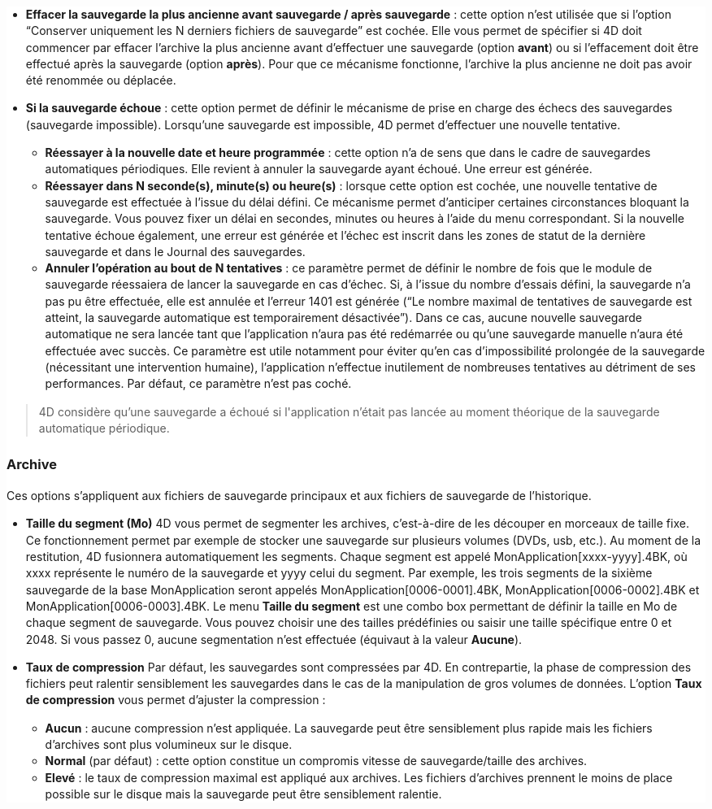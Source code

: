 - **Effacer la sauvegarde la plus ancienne avant sauvegarde / après sauvegarde** : cette option n’est utilisée que si l’option “Conserver uniquement les N derniers fichiers de sauvegarde” est cochée. Elle vous permet de spécifier si 4D doit commencer par effacer l’archive la plus ancienne avant d’effectuer une sauvegarde (option **avant**) ou si l’effacement doit être effectué après la sauvegarde (option **après**). Pour que ce mécanisme fonctionne, l’archive la plus ancienne ne doit pas avoir été renommée ou déplacée.

- **Si la sauvegarde échoue** : cette option permet de définir le mécanisme de prise en charge des échecs des sauvegardes (sauvegarde impossible). Lorsqu’une sauvegarde est impossible, 4D permet d’effectuer une nouvelle tentative.
    -  **Réessayer à la nouvelle date et heure programmée** : cette option n’a de sens que dans le cadre de sauvegardes automatiques périodiques. Elle revient à annuler la sauvegarde ayant échoué. Une erreur est générée.
    - **Réessayer dans N seconde(s), minute(s) ou heure(s)** : lorsque cette option est cochée, une nouvelle tentative de sauvegarde est effectuée à l’issue du délai défini. Ce mécanisme permet d’anticiper certaines circonstances bloquant la sauvegarde. Vous pouvez fixer un délai en secondes, minutes ou heures à l’aide du menu correspondant. Si la nouvelle tentative échoue également, une erreur est générée et l’échec est inscrit dans les zones de statut de la dernière sauvegarde et dans le Journal des sauvegardes.
    - **Annuler l’opération au bout de N tentatives** : ce paramètre permet de définir le nombre de fois que le module de sauvegarde réessaiera de lancer la sauvegarde en cas d’échec. Si, à l’issue du nombre d’essais défini, la sauvegarde n’a pas pu être effectuée, elle est annulée et l’erreur 1401 est générée (“Le nombre maximal de tentatives de sauvegarde est atteint, la sauvegarde automatique est temporairement désactivée”). Dans ce cas, aucune nouvelle sauvegarde automatique ne sera lancée tant que l’application n’aura pas été redémarrée ou qu’une sauvegarde manuelle n’aura été effectuée avec succès. Ce paramètre est utile notamment pour éviter qu’en cas d’impossibilité prolongée de la sauvegarde (nécessitant une intervention humaine), l’application n’effectue inutilement de nombreuses tentatives au détriment de ses performances. Par défaut, ce paramètre n’est pas coché.

> 4D considère qu’une sauvegarde a échoué si l'application n’était pas lancée au moment théorique de la sauvegarde automatique périodique.

### Archive
Ces options s’appliquent aux fichiers de sauvegarde principaux et aux fichiers de sauvegarde de l’historique.

- **Taille du segment (Mo)** 4D vous permet de segmenter les archives, c’est-à-dire de les découper en morceaux de taille fixe. Ce fonctionnement permet par exemple de stocker une sauvegarde sur plusieurs volumes (DVDs, usb, etc.). Au moment de la restitution, 4D fusionnera automatiquement les segments. Chaque segment est appelé MonApplication[xxxx-yyyy].4BK, où xxxx représente le numéro de la sauvegarde et yyyy celui du segment. Par exemple, les trois segments de la sixième sauvegarde de la base MonApplication seront appelés MonApplication[0006-0001].4BK, MonApplication[0006-0002].4BK et MonApplication[0006-0003].4BK. Le menu **Taille du segment** est une combo box permettant de définir la taille en Mo de chaque segment de sauvegarde. Vous pouvez choisir une des tailles prédéfinies ou saisir une taille spécifique entre 0 et 2048. Si vous passez 0, aucune segmentation n’est effectuée (équivaut à la valeur **Aucune**).

- **Taux de compression** Par défaut, les sauvegardes sont compressées par 4D. En contrepartie, la phase de compression des fichiers peut ralentir sensiblement les sauvegardes dans le cas de la manipulation de gros volumes de données. L’option **Taux de compression** vous permet d’ajuster la compression :
    - **Aucun** : aucune compression n’est appliquée. La sauvegarde peut être sensiblement plus rapide mais les fichiers d’archives sont plus volumineux sur le disque.
    - **Normal** (par défaut) : cette option constitue un compromis vitesse de sauvegarde/taille des archives.
    - **Elevé** : le taux de compression maximal est appliqué aux archives. Les fichiers d’archives prennent le moins de place possible sur le disque mais la sauvegarde peut être sensiblement ralentie.
